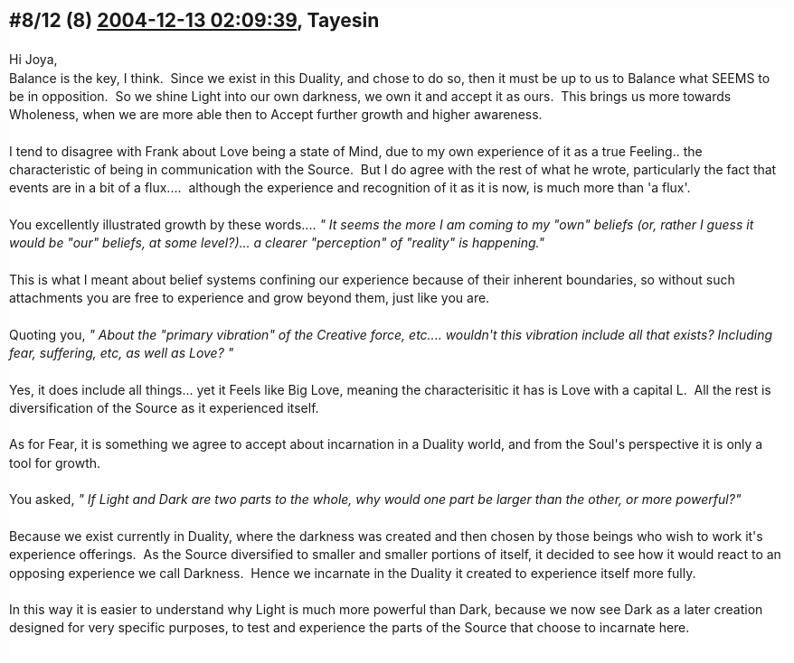 ## \#8/12 (8) [2004-12-13 02:09:39](https://www.astralpulse.com/forums/index.php?msg=137597), Tayesin  ##
<section>
Hi Joya,
<br>
Balance is the key, I think.  Since we exist in this Duality, and chose to do so, then it must be up to us to Balance what SEEMS to be in opposition.  So we shine Light into our own darkness, we own it and accept it as ours.  This brings us more towards Wholeness, when we are more able then to Accept further growth and higher awareness.
<br>
<br>
I tend to disagree with Frank about Love being a state of Mind, due to my own experience of it as a true Feeling.. the characteristic of being in communication with the Source.  But I do agree with the rest of what he wrote, particularly the fact that events are in a bit of a flux....  although the experience and recognition of it as it is now, is much more than 'a flux'.
<br>
<br>
You excellently illustrated growth by these words....
<i>
 " It seems the more I am coming to my "own" beliefs (or, rather I guess it would be "our" beliefs, at some level?)... a clearer "perception" of "reality" is happening."
</i>
<br>
<br>
This is what I meant about belief systems confining our experience because of their inherent boundaries, so without such attachments you are free to experience and grow beyond them, just like you are.
<br>
<br>
Quoting you,
<i>
 " About the "primary vibration" of the Creative force, etc.... wouldn't this vibration include all that exists? Including fear, suffering, etc, as well as Love? "
</i>
<br>
<br>
Yes, it does include all things... yet it Feels like Big Love, meaning the characterisitic it has is Love with a capital L.  All the rest is diversification of the Source as it experienced itself.
<br>
<br>
As for Fear, it is something we agree to accept about incarnation in a Duality world, and from the Soul's perspective it is only a tool for growth.
<br>
<br>
You asked,
<i>
 " If Light and Dark are two parts to the whole, why would one part be larger than the other, or more powerful?"
</i>
<br>
<br>
Because we exist currently in Duality, where the darkness was created and then chosen by those beings who wish to work it's experience offerings.  As the Source diversified to smaller and smaller portions of itself, it decided to see how it would react to an opposing experience we call Darkness.  Hence we incarnate in the Duality it created to experience itself more fully.
<br>
<br>
In this way it is easier to understand why Light is much more powerful than Dark, because we now see Dark as a later creation designed for very specific purposes, to test and experience the parts of the Source that choose to incarnate here.
<br>
<br>